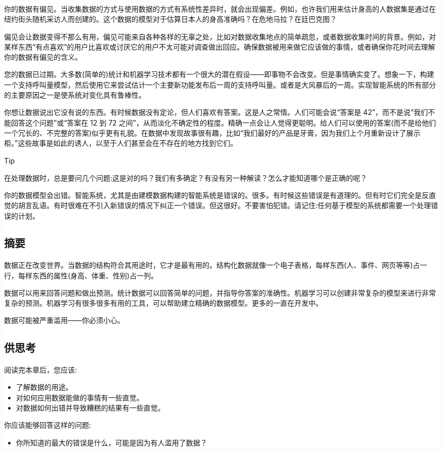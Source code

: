 你的数据有偏见。当收集数据的方式与使用数据的方式有系统性差异时，就会出现偏差。例如，也许我们用来估计身高的人数据集是通过在纽约街头随机采访人而创建的。这个数据的模型对于估算日本人的身高准确吗？在危地马拉？在廷巴克图？

偏见会让数据变得不那么有用，偏见可能来自各种各样的无辜之处，比如对数据收集地点的简单疏忽，或者数据收集时间的背景。例如，对某样东西“有点喜欢”的用户比喜欢或讨厌它的用户不太可能对调查做出回应。确保数据被用来做它应该做的事情，或者确保你花时间去理解你的数据有偏见的含义。

您的数据已过期。大多数(简单的)统计和机器学习技术都有一个很大的潜在假设——即事物不会改变。但是事情确实变了。想象一下，构建一个支持呼叫量模型，然后使用它来尝试估计一个主要新功能发布后一周的支持呼叫量。或者是大风暴后的一周。实现智能系统的所有部分的主要原因之一是使系统对变化具有鲁棒性。

你想让数据说出它没有说的东西。有时候数据没有定论，但人们喜欢有答案。这是人之常情。人们可能会说“答案是 42”，而不是说“我们不能回答这个问题”或“答案在 12 到 72 之间”，从而淡化不确定性的程度。精确一点会让人觉得更聪明。给人们可以使用的答案(而不是给他们一个冗长的、不完整的答案)似乎更有礼貌。在数据中发现故事很有趣，比如“我们最好的产品是牙膏，因为我们上个月重新设计了展示柜。”这些故事是如此的诱人，以至于人们甚至会在不存在的地方找到它们。

Tip

在处理数据时，总是要问几个问题:这是对的吗？我们有多确定？有没有另一种解读？怎么才能知道哪个是正确的呢？

你的数据模型会出错。智能系统，尤其是由建模数据构建的智能系统是错误的。很多。有时候这些错误是有道理的。但有时它们完全是反直觉的胡言乱语。有时很难在不引入新错误的情况下纠正一个错误。但这很好。不要害怕犯错。请记住:任何基于模型的系统都需要一个处理错误的计划。

## 摘要

数据正在改变世界。当数据的结构符合其用途时，它才是最有用的。结构化数据就像一个电子表格，每样东西(人、事件、网页等等)占一行，每样东西的属性(身高、体重、性别)占一列。

数据可以用来回答问题和做出预测。统计数据可以回答简单的问题，并指导你答案的准确性。机器学习可以创建非常复杂的模型来进行非常复杂的预测。机器学习有很多很多有用的工具，可以帮助建立精确的数据模型。更多的一直在开发中。

数据可能被严重滥用——你必须小心。

## 供思考

阅读完本章后，您应该:

*   了解数据的用途。
*   对如何应用数据能做的事情有一些直觉。
*   对数据如何出错并导致糟糕的结果有一些直觉。

你应该能够回答这样的问题:

*   你所知道的最大的错误是什么，可能是因为有人滥用了数据？